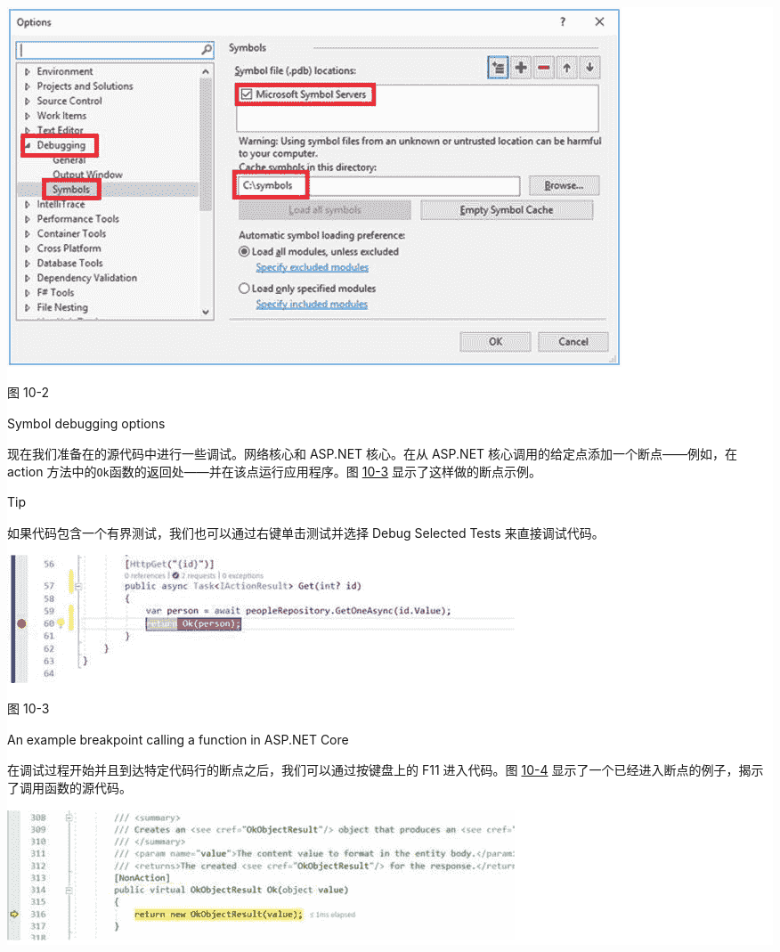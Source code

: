 ![A459256_1_En_10_Fig2_HTML.jpg](img/A459256_1_En_10_Fig2_HTML.jpg)

图 10-2

Symbol debugging options

现在我们准备在的源代码中进行一些调试。网络核心和 ASP.NET 核心。在从 ASP.NET 核心调用的给定点添加一个断点——例如，在 action 方法中的`Ok`函数的返回处——并在该点运行应用程序。图 [10-3](#Fig3) 显示了这样做的断点示例。

Tip

如果代码包含一个有界测试，我们也可以通过右键单击测试并选择 Debug Selected Tests 来直接调试代码。

![A459256_1_En_10_Fig3_HTML.jpg](img/A459256_1_En_10_Fig3_HTML.jpg)

图 10-3

An example breakpoint calling a function in ASP.NET Core

在调试过程开始并且到达特定代码行的断点之后，我们可以通过按键盘上的 F11 进入代码。图 [10-4](#Fig4) 显示了一个已经进入断点的例子，揭示了调用函数的源代码。

![A459256_1_En_10_Fig4_HTML.jpg](img/A459256_1_En_10_Fig4_HTML.jpg)
